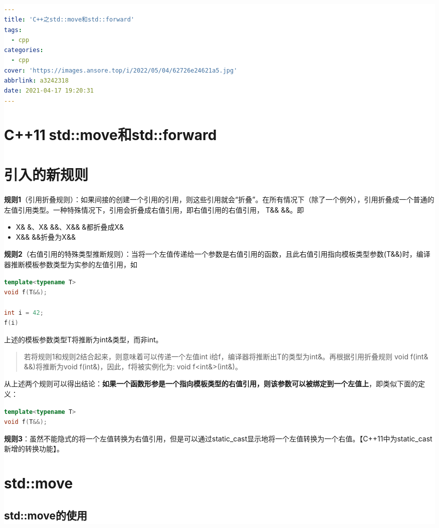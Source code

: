 ```yaml
---
title: 'C++之std::move和std::forward'
tags:
  - cpp
categories:
  - cpp
cover: 'https://images.ansore.top/i/2022/05/04/62726e24621a5.jpg'
abbrlink: a3242318
date: 2021-04-17 19:20:31
---
```


# C++11 std::move和std::forward

# 引入的新规则

**规则1**（引用折叠规则）：如果间接的创建一个引用的引用，则这些引用就会“折叠”。在所有情况下（除了一个例外），引用折叠成一个普通的左值引用类型。一种特殊情况下，引用会折叠成右值引用，即右值引用的右值引用， T&& &&。即

- X& &、X& &&、X&& &都折叠成X&
- X&& &&折叠为X&&

**规则2**（右值引用的特殊类型推断规则）：当将一个左值传递给一个参数是右值引用的函数，且此右值引用指向模板类型参数(T&&)时，编译器推断模板参数类型为实参的左值引用，如

```cpp
template<typename T> 
void f(T&&);

int i = 42;
f(i)
```

上述的模板参数类型T将推断为int&类型，而非int。

> 若将规则1和规则2结合起来，则意味着可以传递一个左值int i给f，编译器将推断出T的类型为int&。再根据引用折叠规则 void f(int& &&)将推断为void f(int&)，因此，f将被实例化为: void f<int&>(int&)。
> 

从上述两个规则可以得出结论：**如果一个函数形参是一个指向模板类型的右值引用，则该参数可以被绑定到一个左值上**，即类似下面的定义：

```cpp
template<typename T> 
void f(T&&);
```

**规则3**：虽然不能隐式的将一个左值转换为右值引用，但是可以通过static_cast显示地将一个左值转换为一个右值。【C++11中为static_cast新增的转换功能】。

# std::move

## std::move的使用
